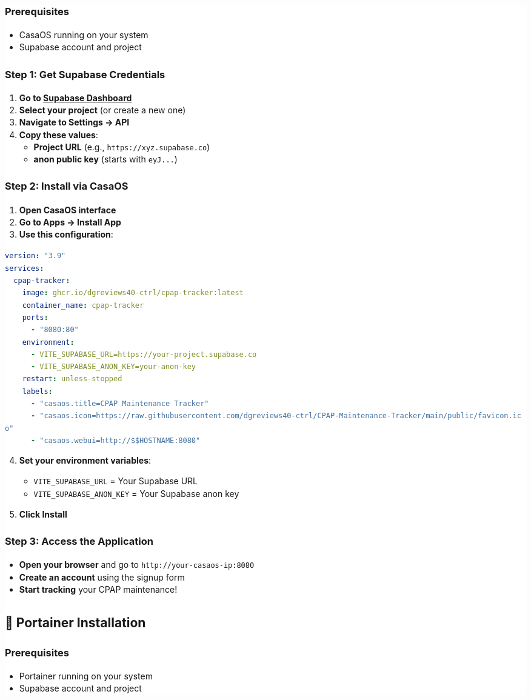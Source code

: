 ### Prerequisites
- CasaOS running on your system
- Supabase account and project

### Step 1: Get Supabase Credentials

1. **Go to [Supabase Dashboard](https://supabase.com/dashboard)**
2. **Select your project** (or create a new one)
3. **Navigate to Settings → API**
4. **Copy these values**:
   - **Project URL** (e.g., `https://xyz.supabase.co`)
   - **anon public key** (starts with `eyJ...`)

### Step 2: Install via CasaOS

1. **Open CasaOS interface**
2. **Go to Apps → Install App**
3. **Use this configuration**:

```yaml
version: "3.9"
services:
  cpap-tracker:
    image: ghcr.io/dgreviews40-ctrl/cpap-tracker:latest
    container_name: cpap-tracker
    ports:
      - "8080:80"
    environment:
      - VITE_SUPABASE_URL=https://your-project.supabase.co
      - VITE_SUPABASE_ANON_KEY=your-anon-key
    restart: unless-stopped
    labels:
      - "casaos.title=CPAP Maintenance Tracker"
      - "casaos.icon=https://raw.githubusercontent.com/dgreviews40-ctrl/CPAP-Maintenance-Tracker/main/public/favicon.ico"
      - "casaos.webui=http://$$HOSTNAME:8080"
```

4. **Set your environment variables**:
   - `VITE_SUPABASE_URL` = Your Supabase URL
   - `VITE_SUPABASE_ANON_KEY` = Your Supabase anon key

5. **Click Install**

### Step 3: Access the Application

- **Open your browser** and go to `http://your-casaos-ip:8080`
- **Create an account** using the signup form
- **Start tracking** your CPAP maintenance!

## 🐳 Portainer Installation

### Prerequisites
- Portainer running on your system
- Supabase account and project
